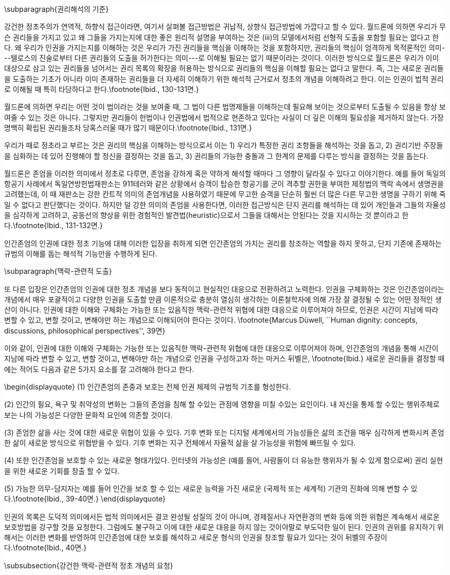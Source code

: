 \subparagraph{권리해석의 기준}

강건한 정초주의가 연역적, 하향식 접근이라면, 여기서 살펴볼 접근방법은 귀납적, 상향식 접근방법에 가깝다고 할 수 있다. 월드론에 의하면 우리가 무슨 권리들을 가지고 있고 왜 그들을 가지는지에 대한 좋은 원리적 설명을 부여하는 것은 (iii)의 모델에서처럼 선형적 도출을 포함할 필요는 없다고 한다. 왜 우리가 인권을 가지는지를 이해하는 것은 우리가 가진 권리들을 핵심을 이해하는 것을 포함하지만, 권리들의 핵심이 엄격하게 목적론적인 의미---텔로스의 진술로부터 다른 권리들의 도출을 허가한다는 의미---로 이해될 필요는 없기 때문이라는 것이다. 이러한 방식으로 월드론은 우리가 이미 대상으로 삼고 있는 권리들을 넘어서는 권리 목록의 확장을 허용하는 방식으로 권리들의 핵심을 이해할 필요는 없다고 말한다. 즉, 그는 새로운 권리들을 도출하는 기초가 아니라 이미 존재하는 권리들을 더 자세히 이해하기 위한 해석적 근거로서 정초의 개념을 이해하려고 한다. 이는 인권이 법적 권리로 이해될 때 특히 타당하다고 한다.\footnote{Ibid., 130-131면.}

월드론에 의하면 우리는 어떤 것이 법이라는 것을 보여줄 때, 그 법이 다른 법명제들을 이해하는데 필요해 보이는 것으로부터 도출될 수 있음을 항상 보여줄 수 있는 것은 아니다. 그렇지만 권리들이 헌법이나 인권법에서 법적으로 현존하고 있다는 사실이 더 깊은 이해의 필요성을 제거하지 않는다. 가장 명백히 확립된 권리들조차 당혹스러울 때가 많기 때문이다.\footnote{Ibid., 131면.}

우리가 때로 정초라고 부르는 것은 권리의 핵심을 이해하는 방식으로서 이는 1) 우리가 특정한 권리 조항들을 해석하는 것을 돕고, 2) 권리기반 주장들을 심화하는 데 있어 진행해야 할 정신을 결정하는 것을 돕고, 3) 권리들의 가능한 충돌과 그 한계의 문제를 다루는 방식을 결정하는 것을 돕는다.

월드론은 존엄을 이러한 의미에서 정초로 다루면, 존엄을 강하게 혹은 약하게 해석할 때마다 그 영향이 달라질 수 있다고 이야기한다. 예를 들어 독일의 항공기 사례에서 독일연방헌법재판소는 911테러와 같은 상황에서 승객이 탑승한 항공기를 군이 격추할 권한을 부여한 제정법의 맥락 속에서 생명권을 고려했는데, 이 때 재판소는 강한 칸트적 의미의 존엄개념을 사용하였기 때문에 무고한 승객을 단순히 훨씬 더 많은 다른 무고한 생명을 구하기 위해 죽일 수 없다고 판단했다는 것이다. 하지만 덜 강한 의미의 존엄을 사용한다면, 이러한 접근방식은 단지 권리를 해석하는 데 있어 개인들과 그들의 자율성을 심각하게 고려하고, 공동선의 향상을 위한 경험적인 발견법(heuristic)으로서 그들을 대해서는 안된다는 것을 지시하는 것 뿐이라고 한다.\footnote{Ibid., 131-132면.}

인간존엄의 인권에 대한 정초 기능에 대해 이러한 입장을 취하게 되면 인간존엄의 가치는 권리를 창조하는 역할을 하지 못하고, 단지 기존에 존재하는 규범의 이해를 돕는 해석적 기능만을 수행하게 된다.

\subparagraph{맥락-관련적 도출}

또 다른 입장은 인간존엄의 인권에 대한 정초 개념을 보다 동적이고 현실적인 대응으로 전환하려고 노력한다. 인권을 구체화하는 것은 인간존엄이라는 개념에서 매우 포괄적이고 다양한 인권을 도출할 만큼 이론적으로 충분히 열심히 생각하는 이론철학자에 의해 가장 잘 결정될 수 있는 어떤 정적인 생산이 아니다. 인권에 대한 이해와 구체화는 가능한 또는 있음직한 맥락-관련적 위협에 대한 대응으로 이루어져야 하므로, 인권은 시간이 지남에 따라 변할 수 있고, 변할 것이고, 변해야만 하는 개념으로 이해되어야 한다는 것이다. \footnote{Marcus Düwell, ``Human dignity: concepts, discussions, philosophical perspectives'', 39면}

이와 같이, 인권에 대한 이해와 구체화는 가능한 또는 있음직한 맥락-관련적 위협에 대한 대응으로 이루어져야 하며, 인간존엄의 개념을 통해 시간이 지남에 따라 변할 수 있고, 변할 것이고, 변해야만 하는 개념으로 인권을 구성하고자 하는 마커스 뒤벨은, \footnote{Ibid.} 새로운 권리들을 결정할 때에는 적어도 다음과 같은 5가지 요소를 잘 고려해야 한다고 한다.

\begin{displayquote}
(1) 인간존엄의 존중과 보호는 전체 인권 체제의 규범적 기초를 형성한다.

(2) 인간의 필요, 욕구 및 취약성의 변화는 그들의 존엄을 침해 할 수있는 관점에 영향을 미칠 수있는 요인이다. 내 자신을 통제 할 수있는 행위주체로 보는 나의 가능성은 다양한 문화적 요인에 의존할 것이다.

(3) 존엄한 삶을 사는 것에 대한 새로운 위협이 있을 수 있다. 기후 변화 또는 디지털 세계에서의 가능성들은 삶의 조건을 매우 심각하게 변화시켜 존엄한 삶이 새로운 방식으로 위협받을 수 있다. 기후 변화는 지구 전체에서 자율적 삶을 살 가능성을 위험에 빠뜨릴 수 있다.

(4) 또한 인간존엄을 보호할 수 있는 새로운 형태가있다. 인터넷의 가능성은 (예를 들어, 사람들이 더 유능한 행위자가 될 수 있게 함으로써) 권리 실현을 위한 새로운 기회를 창출 할 수 있다.

(5) 가능한 의무-담지자는 예를 들어 인간을 보호 할 수 있는 새로운 능력을 가진 새로운 (국제적 또는 세계적) 기관의 진화에 의해 변할 수 있다.\footnote{Ibid., 39-40면.}
\end{displayquote}

인권의 목록은 도덕적 의미에서든 법적 의미에서든 결코 완성될 성질의 것이 아니며, 경제질서나 자연환경의 변화 등에 의한 위협은 계속해서 새로운 보호방법을 강구할 것을 요청한다. 그럼에도 불구하고 이에 대한 새로운 대응을 하지 않는 것이야말로 부도덕한 일이 된다. 인권의 권위를 유지하기 위해서는 이러한 변화를 반영하여 인간존엄에 대한 보호를 해석하고 새로운 형식의 인권을 창조할 필요가 있다는 것이 뒤벨의 주장이다.\footnote{Ibid., 40면.}

\subsubsection{강건한 맥락-관련적 정초 개념의 요청}
